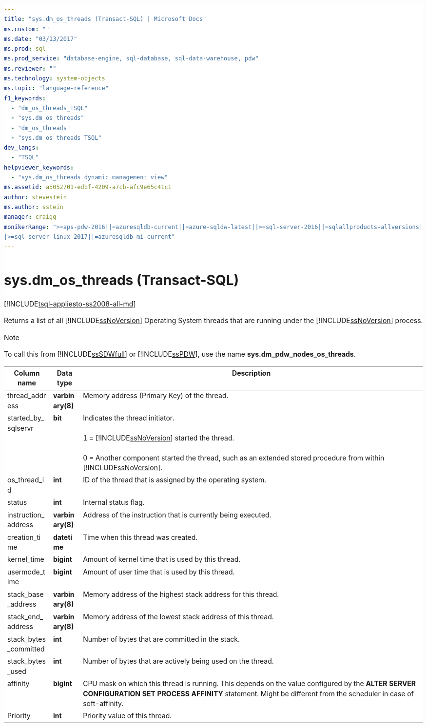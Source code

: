 ```yaml
---
title: "sys.dm_os_threads (Transact-SQL) | Microsoft Docs"
ms.custom: ""
ms.date: "03/13/2017"
ms.prod: sql
ms.prod_service: "database-engine, sql-database, sql-data-warehouse, pdw"
ms.reviewer: ""
ms.technology: system-objects
ms.topic: "language-reference"
f1_keywords: 
  - "dm_os_threads_TSQL"
  - "sys.dm_os_threads"
  - "dm_os_threads"
  - "sys.dm_os_threads_TSQL"
dev_langs: 
  - "TSQL"
helpviewer_keywords: 
  - "sys.dm_os_threads dynamic management view"
ms.assetid: a5052701-edbf-4209-a7cb-afc9e65c41c1
author: stevestein
ms.author: sstein
manager: craigg
monikerRange: ">=aps-pdw-2016||=azuresqldb-current||=azure-sqldw-latest||>=sql-server-2016||=sqlallproducts-allversions||>=sql-server-linux-2017||=azuresqldb-mi-current"
---
```

# sys.dm_os_threads (Transact-SQL)
[!INCLUDE[tsql-appliesto-ss2008-all-md](../../includes/tsql-appliesto-ss2008-all-md.md)]

  Returns a list of all [!INCLUDE[ssNoVersion](../../includes/ssnoversion-md.md)] Operating System threads that are running under the [!INCLUDE[ssNoVersion](../../includes/ssnoversion-md.md)] process.  
  
> [!NOTE]  
>  To call this from [!INCLUDE[ssSDWfull](../../includes/sssdwfull-md.md)] or [!INCLUDE[ssPDW](../../includes/sspdw-md.md)], use the name **sys.dm_pdw_nodes_os_threads**.  
  
|Column name|Data type|Description|  
|-----------------|---------------|-----------------|  
|thread_address|**varbinary(8)**|Memory address (Primary Key) of the thread.|  
|started_by_sqlservr|**bit**|Indicates the thread initiator.<br /><br /> 1 = [!INCLUDE[ssNoVersion](../../includes/ssnoversion-md.md)] started the thread.<br /><br /> 0 = Another component started the thread, such as an extended stored procedure from within [!INCLUDE[ssNoVersion](../../includes/ssnoversion-md.md)].|  
|os_thread_id|**int**|ID of the thread that is assigned by the operating system.|  
|status|**int**|Internal status flag.|  
|instruction_address|**varbinary(8)**|Address of the instruction that is currently being executed.|  
|creation_time|**datetime**|Time when this thread was created.|  
|kernel_time|**bigint**|Amount of kernel time that is used by this thread.|  
|usermode_time|**bigint**|Amount of user time that is used by this thread.|  
|stack_base_address|**varbinary(8)**|Memory address of the highest stack address for this thread.|  
|stack_end_address|**varbinary(8)**|Memory address of the lowest stack address of this thread.|  
|stack_bytes_committed|**int**|Number of bytes that are committed in the stack.|  
|stack_bytes_used|**int**|Number of bytes that are actively being used on the thread.|  
|affinity|**bigint**|CPU mask on which this thread is running. This depends on the value configured by the **ALTER SERVER CONFIGURATION SET PROCESS AFFINITY** statement. Might be different from the scheduler in case of soft-affinity.|  
|Priority|**int**|Priority value of this thread.|  